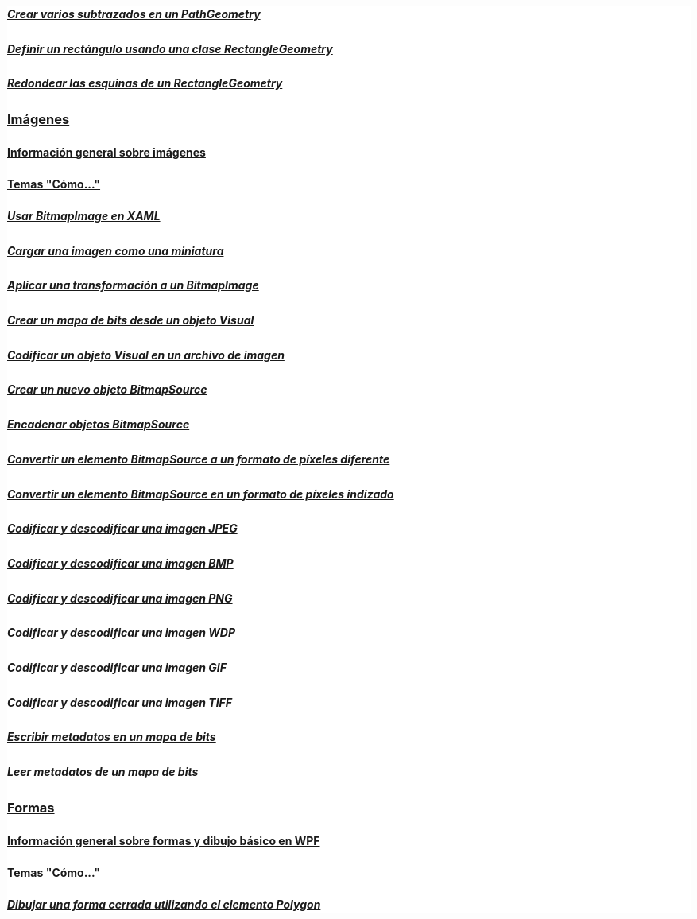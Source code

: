 ##### [Crear varios subtrazados en un PathGeometry](how-to-create-multiple-subpaths-within-a-pathgeometry.md)
##### [Definir un rectángulo usando una clase RectangleGeometry](how-to-define-a-rectangle-using-a-rectanglegeometry.md)
##### [Redondear las esquinas de un RectangleGeometry](how-to-round-the-corners-of-a-rectanglegeometry.md)
### [Imágenes](images.md)
#### [Información general sobre imágenes](imaging-overview.md)
#### [Temas "Cómo..."](imaging-how-to-topics.md)
##### [Usar BitmapImage en XAML](how-to-use-a-bitmapimage.md)
##### [Cargar una imagen como una miniatura](how-to-load-an-image-as-a-thumbnail.md)
##### [Aplicar una transformación a un BitmapImage](how-to-apply-a-transform-to-a-bitmapimage.md)
##### [Crear un mapa de bits desde un objeto Visual](how-to-create-a-bitmap-from-a-visual.md)
##### [Codificar un objeto Visual en un archivo de imagen](how-to-encode-a-visual-to-an-image-file.md)
##### [Crear un nuevo objeto BitmapSource](how-to-create-a-new-bitmapsource.md)
##### [Encadenar objetos BitmapSource](how-to-chain-bitmapsource-objects-together.md)
##### [Convertir un elemento BitmapSource a un formato de píxeles diferente](how-to-convert-a-bitmapsource-to-a-different-pixelformat.md)
##### [Convertir un elemento BitmapSource en un formato de píxeles indizado](how-to-convert-a-bitmapsource-to-an-indexed-pixel-format.md)
##### [Codificar y descodificar una imagen JPEG](how-to-encode-and-decode-a-jpeg-image.md)
##### [Codificar y descodificar una imagen BMP](how-to-encode-and-decode-a-bmp-image.md)
##### [Codificar y descodificar una imagen PNG](how-to-encode-and-decode-a-png-image.md)
##### [Codificar y descodificar una imagen WDP](how-to-encode-and-decode-a-wdp-image.md)
##### [Codificar y descodificar una imagen GIF](how-to-encode-and-decode-a-gif-image.md)
##### [Codificar y descodificar una imagen TIFF](how-to-encode-and-decode-a-tiff-image.md)
##### [Escribir metadatos en un mapa de bits](how-to-write-metadata-to-a-bitmap.md)
##### [Leer metadatos de un mapa de bits](how-to-read-metadata-from-a-bitmap.md)
### [Formas](shapes.md)
#### [Información general sobre formas y dibujo básico en WPF](shapes-and-basic-drawing-in-wpf-overview.md)
#### [Temas "Cómo..."](shapes-how-to-topics.md)
##### [Dibujar una forma cerrada utilizando el elemento Polygon](how-to-draw-a-closed-shape-by-using-the-polygon-element.md)